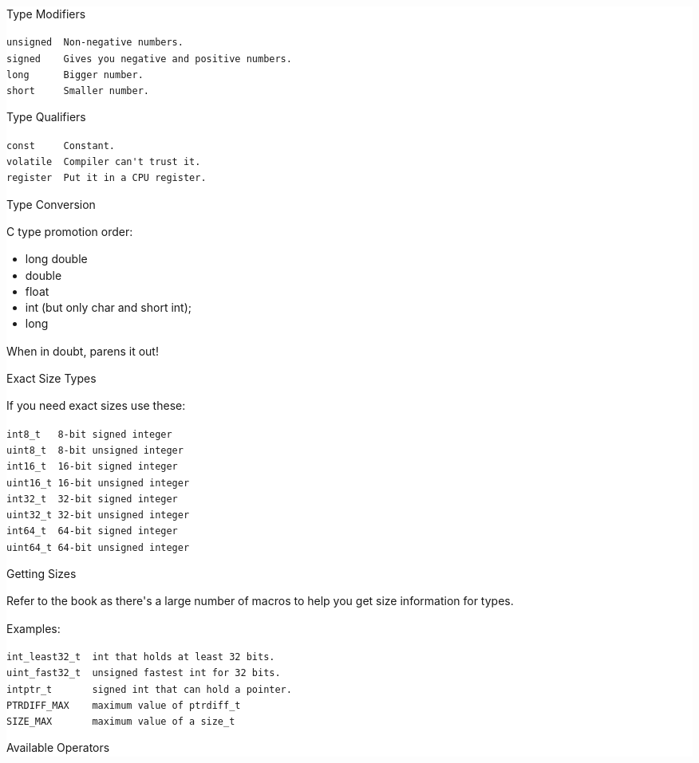 Type Modifiers

    unsigned  Non-negative numbers.
    signed    Gives you negative and positive numbers.
    long      Bigger number.
    short     Smaller number.



Type Qualifiers

    const     Constant.
    volatile  Compiler can't trust it.
    register  Put it in a CPU register.



Type Conversion

C type promotion order:

* long double
* double
* float
* int (but only char and short int);
* long

When in doubt, parens it out!



Exact Size Types

If you need exact sizes use these:

    int8_t   8-bit signed integer
    uint8_t  8-bit unsigned integer
    int16_t  16-bit signed integer
    uint16_t 16-bit unsigned integer
    int32_t  32-bit signed integer
    uint32_t 32-bit unsigned integer
    int64_t  64-bit signed integer
    uint64_t 64-bit unsigned integer



Getting Sizes

Refer to the book as there's a large number of
macros to help you get size information for types.

Examples:

    int_least32_t  int that holds at least 32 bits.
    uint_fast32_t  unsigned fastest int for 32 bits.
    intptr_t       signed int that can hold a pointer.
    PTRDIFF_MAX    maximum value of ptrdiff_t
    SIZE_MAX       maximum value of a size_t



Available Operators
